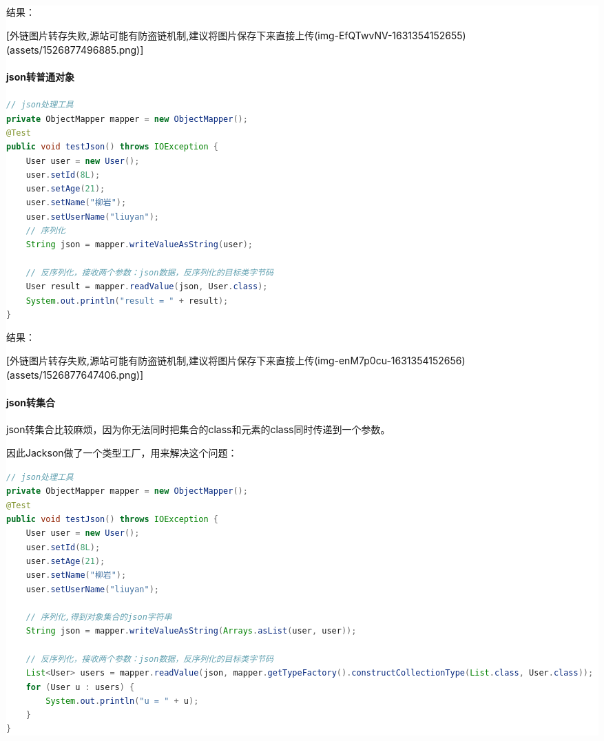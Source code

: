 结果：

[外链图片转存失败,源站可能有防盗链机制,建议将图片保存下来直接上传(img-EfQTwvNV-1631354152655)(assets/1526877496885.png)]



#### json转普通对象

```java
// json处理工具
private ObjectMapper mapper = new ObjectMapper();
@Test
public void testJson() throws IOException {
    User user = new User();
    user.setId(8L);
    user.setAge(21);
    user.setName("柳岩");
    user.setUserName("liuyan");
    // 序列化
    String json = mapper.writeValueAsString(user);

    // 反序列化，接收两个参数：json数据，反序列化的目标类字节码
    User result = mapper.readValue(json, User.class);
    System.out.println("result = " + result);
}
```

结果：

[外链图片转存失败,源站可能有防盗链机制,建议将图片保存下来直接上传(img-enM7p0cu-1631354152656)(assets/1526877647406.png)]



#### json转集合

json转集合比较麻烦，因为你无法同时把集合的class和元素的class同时传递到一个参数。

因此Jackson做了一个类型工厂，用来解决这个问题：

```java
// json处理工具
private ObjectMapper mapper = new ObjectMapper();
@Test
public void testJson() throws IOException {
    User user = new User();
    user.setId(8L);
    user.setAge(21);
    user.setName("柳岩");
    user.setUserName("liuyan");

    // 序列化,得到对象集合的json字符串
    String json = mapper.writeValueAsString(Arrays.asList(user, user));

    // 反序列化，接收两个参数：json数据，反序列化的目标类字节码
    List<User> users = mapper.readValue(json, mapper.getTypeFactory().constructCollectionType(List.class, User.class));
    for (User u : users) {
        System.out.println("u = " + u);
    }
}
```
